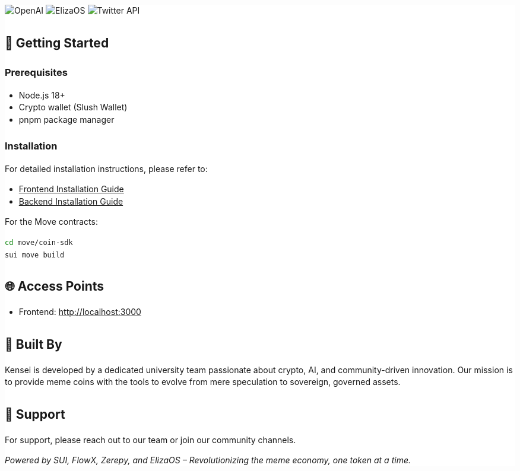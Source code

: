 ![OpenAI](https://img.shields.io/badge/GPT--4-412991?style=for-the-badge&logo=openai&logoColor=white)
![ElizaOS](https://img.shields.io/badge/ElizaOS-4B0082?style=for-the-badge&logo=data:image/svg+xml;base64,PHN2ZyB4bWxucz0iaHR0cDovL3d3dy53My5vcmcvMjAwMC9zdmciIHZpZXdCb3g9IjAgMCAyNCAyNCI+PC9zdmc+&logoColor=white)
![Twitter API](https://img.shields.io/badge/Twitter%20API-1DA1F2?style=for-the-badge&logo=twitter&logoColor=white)

## 🚀 Getting Started

### Prerequisites

- Node.js 18+
- Crypto wallet (Slush Wallet)
- pnpm package manager

### Installation

For detailed installation instructions, please refer to:

- [Frontend Installation Guide](/frontend/README.md)
- [Backend Installation Guide](/backend/README.md)

For the Move contracts:

```bash
cd move/coin-sdk
sui move build
```

## 🌐 Access Points

- Frontend: [http://localhost:3000](http://localhost:3000)

## 👥 Built By

Kensei is developed by a dedicated university team passionate about crypto, AI, and community-driven innovation. Our mission is to provide meme coins with the tools to evolve from mere speculation to sovereign, governed assets.

## 🤝 Support

For support, please reach out to our team or join our community channels.

_Powered by SUI, FlowX, Zerepy, and ElizaOS – Revolutionizing the meme economy, one token at a time._

